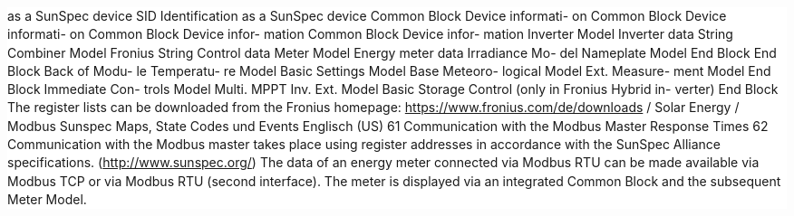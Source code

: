   as a SunSpec
  device
  SID
  Identification
  as a SunSpec
  device
  Common Block
  Device informati-
  on
  Common Block
  Device informati-
  on
  Common
  Block
  Device infor-
  mation
  Common
  Block
  Device infor-
  mation
  Inverter Model
  Inverter data
  String Combiner
  Model
  Fronius String
  Control data
  Meter Model
  Energy meter
  data
  Irradiance Mo-
  del
  Nameplate Model End Block End Block Back of Modu-
  le Temperatu-
  re Model
  Basic Settings
  Model
  Base Meteoro-
  logical Model
  Ext. Measure-
  ment Model
  End Block
  Immediate Con-
  trols Model
  Multi. MPPT Inv.
  Ext. Model
  Basic Storage
  Control (only in
  Fronius Hybrid in-
  verter)
  End Block
  The register lists can be downloaded from the Fronius homepage:
  https://www.fronius.com/de/downloads / Solar Energy / Modbus Sunspec Maps,
  State Codes und Events
  Englisch (US) 61
  Communication
  with the Modbus
  Master
  Response Times 62
  Communication with the Modbus master takes place using register addresses in
  accordance with the SunSpec Alliance specifications.
  (http://www.sunspec.org/)
  The data of an energy meter connected via Modbus RTU can be made available
  via Modbus TCP or via Modbus RTU (second interface). The meter is displayed via
  an integrated Common Block and the subsequent Meter Model.